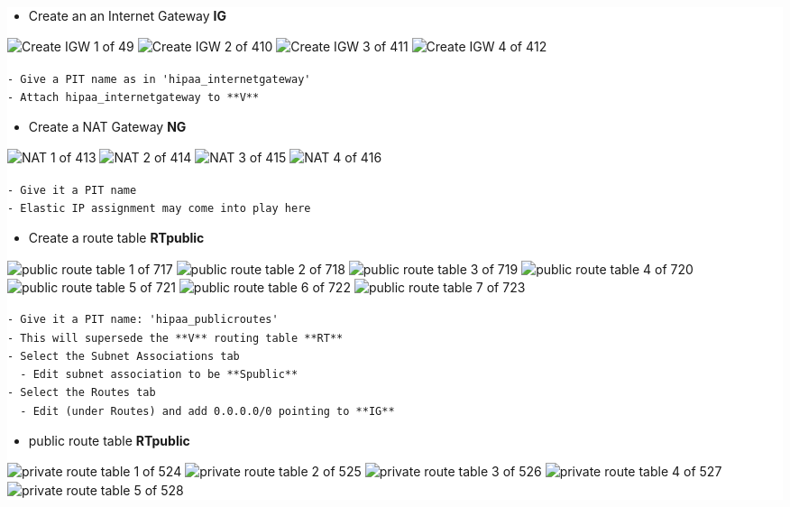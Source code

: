 
  - Create an an Internet Gateway **IG**


![Create IGW 1 of 4](/documentation/images/aws/hipaa0009.png)9
![Create IGW 2 of 4](/documentation/images/aws/hipaa0010.png)10
![Create IGW 3 of 4](/documentation/images/aws/hipaa0011.png)11
![Create IGW 4 of 4](/documentation/images/aws/hipaa0012.png)12


    - Give a PIT name as in 'hipaa_internetgateway'
    - Attach hipaa_internetgateway to **V**


  - Create a NAT Gateway **NG**


![NAT 1 of 4](/documentation/images/aws/hipaa0013.png)13
![NAT 2 of 4](/documentation/images/aws/hipaa0014.png)14
![NAT 3 of 4](/documentation/images/aws/hipaa0015.png)15
![NAT 4 of 4](/documentation/images/aws/hipaa0016.png)16


    - Give it a PIT name
    - Elastic IP assignment may come into play here


  - Create a route table **RTpublic** 


![public route table 1 of 7](/documentation/images/aws/hipaa0017.png)17
![public route table 2 of 7](/documentation/images/aws/hipaa0018.png)18
![public route table 3 of 7](/documentation/images/aws/hipaa0019.png)19
![public route table 4 of 7](/documentation/images/aws/hipaa0020.png)20
![public route table 5 of 7](/documentation/images/aws/hipaa0021.png)21
![public route table 6 of 7](/documentation/images/aws/hipaa0022.png)22
![public route table 7 of 7](/documentation/images/aws/hipaa0023.png)23


    - Give it a PIT name: 'hipaa_publicroutes'
    - This will supersede the **V** routing table **RT**
    - Select the Subnet Associations tab 
      - Edit subnet association to be **Spublic**
    - Select the Routes tab 
      - Edit (under Routes) and add 0.0.0.0/0 pointing to **IG**


  - public route table **RTpublic** 


![private route table 1 of 5](/documentation/images/aws/hipaa0024.png)24
![private route table 2 of 5](/documentation/images/aws/hipaa0025.png)25
![private route table 3 of 5](/documentation/images/aws/hipaa0026.png)26
![private route table 4 of 5](/documentation/images/aws/hipaa0027.png)27
![private route table 5 of 5](/documentation/images/aws/hipaa0028.png)28

